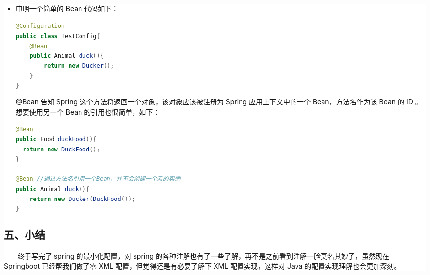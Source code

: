 - 申明一个简单的 Bean 代码如下：

  ```java
  @Configuration
  public class TestConfig{
      @Bean
      public Animal duck(){
          return new Ducker();
      }
  }
  ```

  @Bean 告知 Spring 这个方法将返回一个对象，该对象应该被注册为 Spring 应用上下文中的一个 Bean，方法名作为该 Bean 的 ID 。想要使用另一个 Bean 的引用也很简单，如下：

  ```java
  @Bean
  public Food duckFood(){
    return new DuckFood();
  }

  @Bean //通过方法名引用一个Bean，并不会创建一个新的实例
  public Animal duck(){
      return new Ducker(DuckFood());
  }
  ```

## 五、小结

&emsp;&emsp;终于写完了 spring 的最小化配置，对 spring 的各种注解也有了一些了解，再不是之前看到注解一脸莫名其妙了，虽然现在 Springboot 已经帮我们做了零 XML 配置，但觉得还是有必要了解下 XML 配置实现，这样对 Java 的配置实现理解也会更加深刻。

